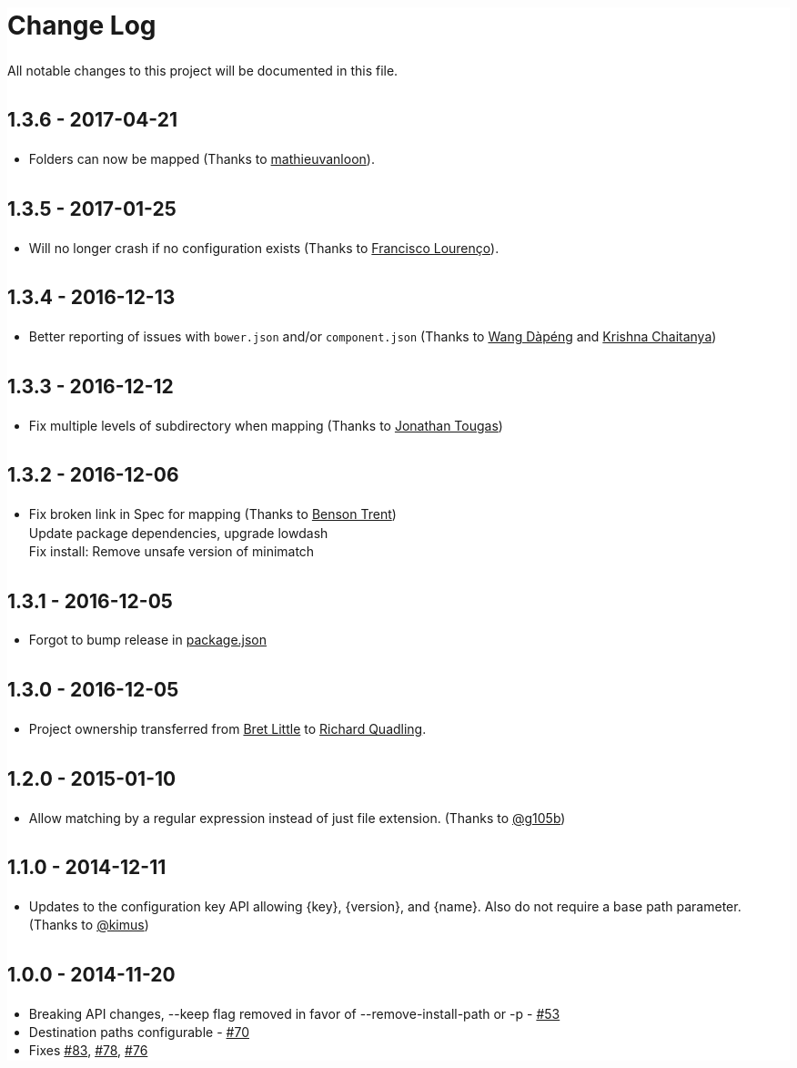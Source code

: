 # Change Log
All notable changes to this project will be documented in this file.

## 1.3.6 - 2017-04-21
- Folders can now be mapped (Thanks to [mathieuvanloon](https://github.com/rquadling/bower-installer/pull/143)).

## 1.3.5 - 2017-01-25
- Will no longer crash if no configuration exists (Thanks to [Francisco Lourenço](https://github.com/rquadling/bower-installer/issues/163)).

## 1.3.4 - 2016-12-13
- Better reporting of issues with `bower.json` and/or `component.json` (Thanks to [Wang Dàpéng](https://github.com/rquadling/bower-installer/pull/161) and [Krishna Chaitanya](https://github.com/rquadling/bower-installer/pull/155))

## 1.3.3 - 2016-12-12
- Fix multiple levels of subdirectory when mapping (Thanks to [Jonathan Tougas](https://github.com/rquadling/bower-installer/issues/160))

## 1.3.2 - 2016-12-06
- Fix broken link in Spec for mapping (Thanks to [Benson Trent](https://github.com/rquadling/bower-installer/pull/158))  
  Update package dependencies, upgrade lowdash  
  Fix install: Remove unsafe version of minimatch

## 1.3.1 - 2016-12-05
- Forgot to bump release in [package.json](https://github.com/rquadling/bower-installer/package.json)

## 1.3.0 - 2016-12-05
- Project ownership transferred from [Bret Little](https://github.com/blittle) to [Richard Quadling](https://github.com/rquadling).

## 1.2.0 - 2015-01-10
- Allow matching by a regular expression instead of just file extension. (Thanks to [@g105b](https://github.com/rquadling/bower-installer/pull/101))

## 1.1.0 - 2014-12-11
- Updates to the configuration key API allowing {key}, {version}, and {name}. Also do not require a base path parameter. (Thanks to [@kimus](http://github.com/rquadling/bower-installer/pull/96))

## 1.0.0 - 2014-11-20
- Breaking API changes, --keep flag removed in favor of --remove-install-path or -p - [#53](https://github.com/rquadling/bower-installer/issues/53)
- Destination paths configurable - [#70](https://github.com/rquadling/bower-installer/pull/70)
- Fixes [#83](https://github.com/rquadling/bower-installer/pull/83), [#78](https://github.com/rquadling/bower-installer/pull/78), [#76](https://github.com/rquadling/bower-installer/pull/76)
